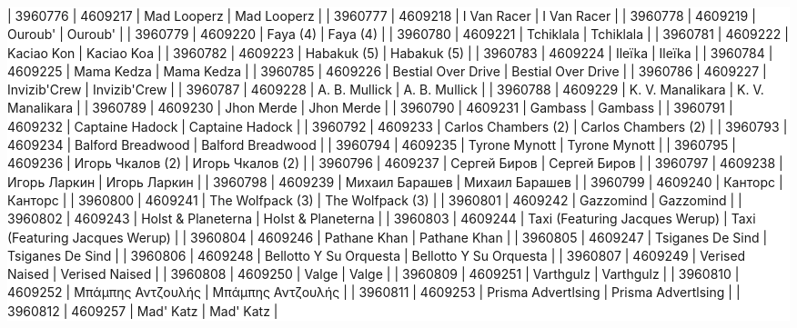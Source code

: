 | 3960776 | 4609217 | Mad Looperz | Mad Looperz |
| 3960777 | 4609218 | I Van Racer | I Van Racer |
| 3960778 | 4609219 | Ouroub' | Ouroub' |
| 3960779 | 4609220 | Faya (4) | Faya (4) |
| 3960780 | 4609221 | Tchiklala | Tchiklala |
| 3960781 | 4609222 | Kaciao Kon | Kaciao Koa |
| 3960782 | 4609223 | Habakuk (5) | Habakuk (5) |
| 3960783 | 4609224 | Ileïka | Ileïka |
| 3960784 | 4609225 | Mama Kedza | Mama Kedza |
| 3960785 | 4609226 | Bestial Over Drive | Bestial Over Drive |
| 3960786 | 4609227 | Invizib'Crew | Invizib'Crew |
| 3960787 | 4609228 | A. B. Mullick | A. B. Mullick |
| 3960788 | 4609229 | K. V. Manalikara | K. V. Manalikara |
| 3960789 | 4609230 | Jhon Merde | Jhon Merde |
| 3960790 | 4609231 | Gambass | Gambass |
| 3960791 | 4609232 | Captaine Hadock | Captaine Hadock |
| 3960792 | 4609233 | Carlos Chambers (2) | Carlos Chambers (2) |
| 3960793 | 4609234 | Balford Breadwood | Balford Breadwood |
| 3960794 | 4609235 | Tyrone Mynott | Tyrone Mynott |
| 3960795 | 4609236 | Игорь Чкалов (2) | Игорь Чкалов (2) |
| 3960796 | 4609237 | Сергей Биров | Сергей Биров |
| 3960797 | 4609238 | Игорь Ларкин | Игорь Ларкин |
| 3960798 | 4609239 | Михаил Барашев | Михаил Барашев |
| 3960799 | 4609240 | Канторс | Канторс |
| 3960800 | 4609241 | The Wolfpack (3) | The Wolfpack (3) |
| 3960801 | 4609242 | Gazzomind | Gazzomind |
| 3960802 | 4609243 | Holst & Planeterna | Holst & Planeterna |
| 3960803 | 4609244 | Taxi (Featuring Jacques Werup) | Taxi (Featuring Jacques Werup) |
| 3960804 | 4609246 | Pathane Khan | Pathane Khan |
| 3960805 | 4609247 | Tsiganes De Sind | Tsiganes De Sind |
| 3960806 | 4609248 | Bellotto Y Su Orquesta | Bellotto Y Su Orquesta |
| 3960807 | 4609249 | Verised Naised | Verised Naised |
| 3960808 | 4609250 | Valge | Valge |
| 3960809 | 4609251 | Varthgulz | Varthgulz |
| 3960810 | 4609252 | Μπάμπης Αντζουλής | Μπάμπης Αντζουλής |
| 3960811 | 4609253 | Prisma Advertlsing | Prisma Advertlsing |
| 3960812 | 4609257 | Mad' Katz | Mad' Katz |